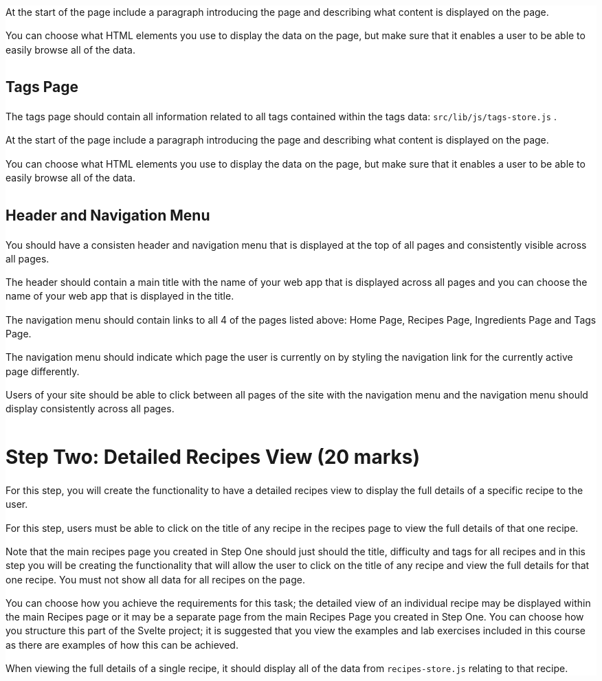 At the start of the page include a paragraph introducing the page and describing what content is displayed on the page.

You can choose what HTML elements you use to display the data on the page, but make sure that it enables a user to be able to easily browse all of the data.

## Tags Page

The tags page should contain all information related to all tags contained within the tags data: `src/lib/js/tags-store.js` .

At the start of the page include a paragraph introducing the page and describing what content is displayed on the page.

You can choose what HTML elements you use to display the data on the page, but make sure that it enables a user to be able to easily browse all of the data.

## Header and Navigation Menu

You should have a consisten header and navigation menu that is displayed at the top of all pages and consistently visible across all pages.

The header should contain a main title with the name of your web app that is displayed across all pages and you can choose the name of your web app that is displayed in the title.

The navigation menu should contain links to all 4 of the pages listed above: Home Page, Recipes Page, Ingredients Page and Tags Page. 

The navigation menu should indicate which page the user is currently on by styling the navigation link for the currently active page differently.

Users of your site should be able to click between all pages of the site with the navigation menu and the navigation menu should display consistently across all pages. 

# Step Two: Detailed Recipes View (20 marks)

For this step, you will create the functionality to have a detailed recipes view to display the full details of a specific recipe to the user. 

For this step, users must be able to click on the title of any recipe in the recipes page to view the full details of that one recipe. 

Note that the main recipes page you created in Step One should just should the title, difficulty and tags for all recipes and in this step you will be creating the functionality that will allow the user to click on the title of any recipe and view the full details for that one recipe. You must not show all data for all recipes on the page.

You can choose how you achieve the requirements for this task; the detailed view of an individual recipe may be displayed within the main Recipes page or it may be a separate page from the main Recipes Page you created in Step One. You can choose how you structure this part of the Svelte project; it is suggested that you view the examples and lab exercises included in this course as there are examples of how this can be achieved.

When viewing the full details of a single recipe, it should display all of the data from `recipes-store.js` relating to that recipe.
